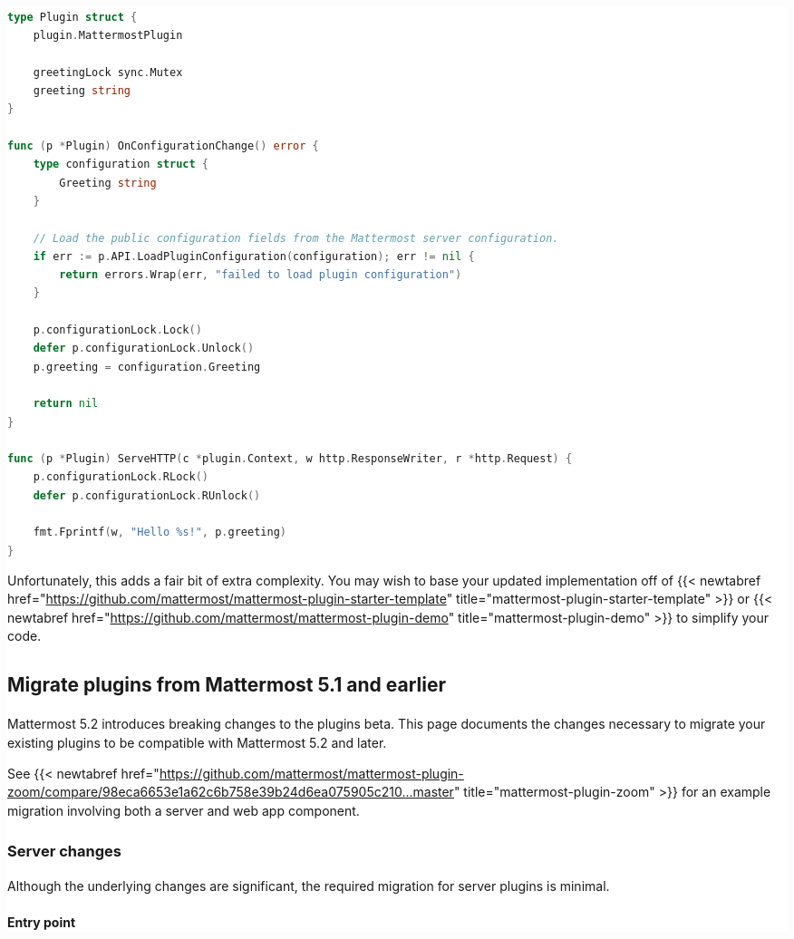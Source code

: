 ```go
type Plugin struct {
    plugin.MattermostPlugin

    greetingLock sync.Mutex
    greeting string
}

func (p *Plugin) OnConfigurationChange() error {
    type configuration struct {
        Greeting string
    }

    // Load the public configuration fields from the Mattermost server configuration.
    if err := p.API.LoadPluginConfiguration(configuration); err != nil {
        return errors.Wrap(err, "failed to load plugin configuration")
    }

    p.configurationLock.Lock()
    defer p.configurationLock.Unlock()
    p.greeting = configuration.Greeting

    return nil
}

func (p *Plugin) ServeHTTP(c *plugin.Context, w http.ResponseWriter, r *http.Request) {
    p.configurationLock.RLock()
    defer p.configurationLock.RUnlock()

    fmt.Fprintf(w, "Hello %s!", p.greeting)
}
```

Unfortunately, this adds a fair bit of extra complexity. You may wish to base your updated implementation off of {{< newtabref href="https://github.com/mattermost/mattermost-plugin-starter-template" title="mattermost-plugin-starter-template" >}} or {{< newtabref href="https://github.com/mattermost/mattermost-plugin-demo" title="mattermost-plugin-demo" >}} to simplify your code.

## Migrate plugins from Mattermost 5.1 and earlier

Mattermost 5.2 introduces breaking changes to the plugins beta. This page documents the changes necessary to migrate your existing plugins to be compatible with Mattermost 5.2 and later.

See {{< newtabref href="https://github.com/mattermost/mattermost-plugin-zoom/compare/98eca6653e1a62c6b758e39b24d6ea075905c210...master" title="mattermost-plugin-zoom" >}} for an example migration involving both a server and web app component.

### Server changes

Although the underlying changes are significant, the required migration for server plugins is minimal.

#### Entry point
